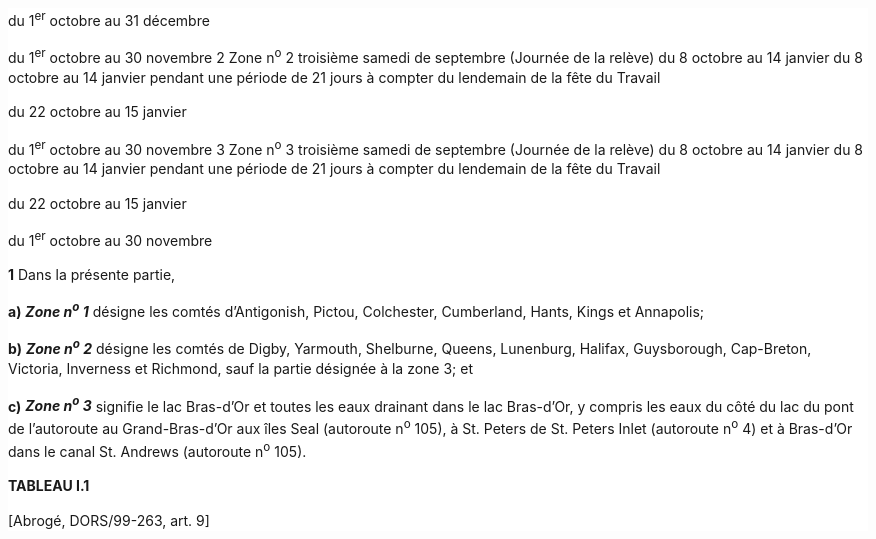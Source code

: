 du 1<sup>er</sup> octobre au 31 décembre

</td>
<td>du 1<sup>er</sup> octobre au 30 novembre</td>
</tr>
<tr>
<td>2</td>
<td>Zone n<sup>o</sup> 2</td>
<td>troisième samedi de septembre (Journée de la relève)</td>
<td>du 8 octobre au 14 janvier</td>
<td>du 8 octobre au 14 janvier</td>
<td>pendant une période de 21 jours à compter du lendemain de la fête du Travail

du 22 octobre au 15 janvier

</td>
<td>du 1<sup>er</sup> octobre au 30 novembre</td>
</tr>
<tr>
<td>3</td>
<td>Zone n<sup>o</sup> 3</td>
<td>troisième samedi de septembre (Journée de la relève)</td>
<td>du 8 octobre au 14 janvier</td>
<td>du 8 octobre au 14 janvier</td>
<td>pendant une période de 21 jours à compter du lendemain de la fête du Travail

du 22 octobre au 15 janvier

</td>
<td>du 1<sup>er</sup> octobre au 30 novembre</td>
</tr>
</table>

**1** Dans la présente partie,

**a)** ***Zone n<sup>o</sup> 1*** désigne les comtés d’Antigonish, Pictou, Colchester, Cumberland, Hants, Kings et Annapolis;



**b)** ***Zone n<sup>o</sup> 2*** désigne les comtés de Digby, Yarmouth, Shelburne, Queens, Lunenburg, Halifax, Guysborough, Cap-Breton, Victoria, Inverness et Richmond, sauf la partie désignée à la zone 3; et



**c)** ***Zone n<sup>o</sup> 3*** signifie le lac Bras-d’Or et toutes les eaux drainant dans le lac Bras-d’Or, y compris les eaux du côté du lac du pont de l’autoroute au Grand-Bras-d’Or aux îles Seal (autoroute n<sup>o</sup> 105), à St. Peters de St. Peters Inlet (autoroute n<sup>o</sup> 4) et à Bras-d’Or dans le canal St. Andrews (autoroute n<sup>o</sup> 105).




**TABLEAU I.1** 

[Abrogé, DORS/99-263, art. 9]



